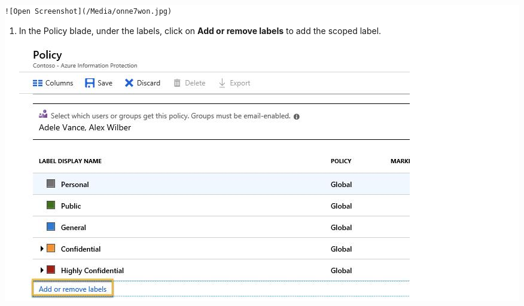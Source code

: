 	![Open Screenshot](/Media/onne7won.jpg)

1. In the Policy blade, under the labels, click on **Add or remove labels** to add the scoped label.

	![b6e9nbui.jpg](/Media/b6e9nbui.jpg)
